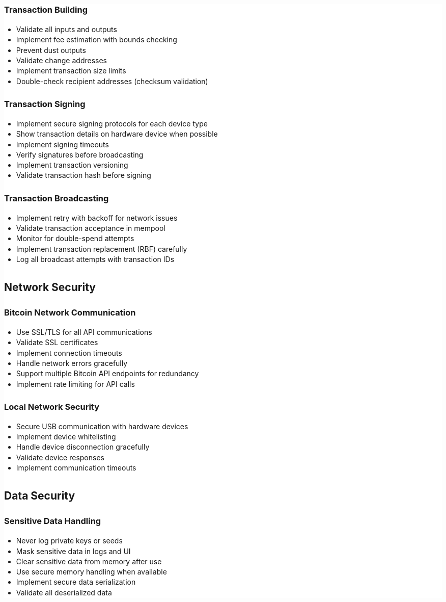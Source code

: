 ### Transaction Building
- Validate all inputs and outputs
- Implement fee estimation with bounds checking
- Prevent dust outputs
- Validate change addresses
- Implement transaction size limits
- Double-check recipient addresses (checksum validation)

### Transaction Signing
- Implement secure signing protocols for each device type
- Show transaction details on hardware device when possible
- Implement signing timeouts
- Verify signatures before broadcasting
- Implement transaction versioning
- Validate transaction hash before signing

### Transaction Broadcasting
- Implement retry with backoff for network issues
- Validate transaction acceptance in mempool
- Monitor for double-spend attempts
- Implement transaction replacement (RBF) carefully
- Log all broadcast attempts with transaction IDs

## Network Security

### Bitcoin Network Communication
- Use SSL/TLS for all API communications
- Validate SSL certificates
- Implement connection timeouts
- Handle network errors gracefully
- Support multiple Bitcoin API endpoints for redundancy
- Implement rate limiting for API calls

### Local Network Security
- Secure USB communication with hardware devices
- Implement device whitelisting
- Handle device disconnection gracefully
- Validate device responses
- Implement communication timeouts

## Data Security

### Sensitive Data Handling
- Never log private keys or seeds
- Mask sensitive data in logs and UI
- Clear sensitive data from memory after use
- Use secure memory handling when available
- Implement secure data serialization
- Validate all deserialized data
